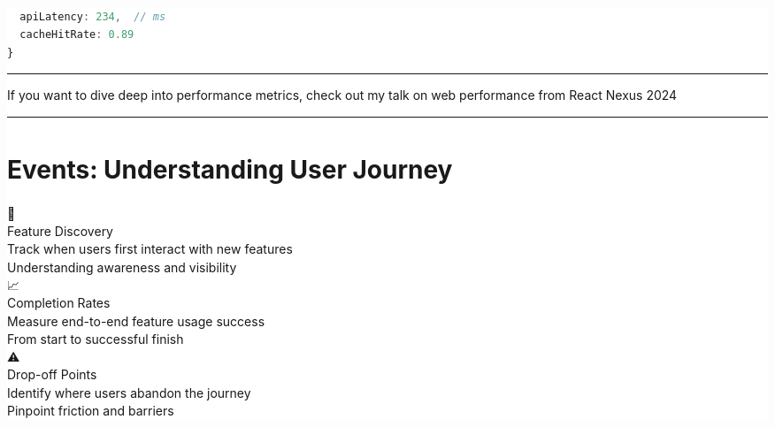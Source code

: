 ```js
  apiLatency: 234,  // ms
  cacheHitRate: 0.89
}
```

</div>

---

<div class="text-center mb-4">
  If you want to dive deep into performance metrics, check out my talk on web performance from React Nexus 2024
</div>

<div class="flex justify-center">
  <iframe 
    width="560" 
    height="315" 
    src="https://www.youtube.com/embed/h0WqD8rhJ2o" 
    title="Web Performance Talk - React Nexus"
    frameborder="0" 
    allow="accelerometer; autoplay; clipboard-write; encrypted-media; gyroscope; picture-in-picture" 
    allowfullscreen>
  </iframe>
</div>

---

# Events: Understanding User Journey

<div class="grid grid-cols-3 gap-8 mt-12">
  
  <div v-click class="p-6 bg-blue-900 bg-opacity-20 rounded text-center">
    <div class="text-4xl mb-4">🎯</div>
    <div class="text-xl font-bold text-blue-400 mb-3">Feature Discovery</div>
    <div class="text-sm">Track when users first interact with new features</div>
    <div class="mt-4 text-xs text-gray-400">
      Understanding awareness and visibility
    </div>
  </div>
  
  <div v-click class="p-6 bg-green-900 bg-opacity-20 rounded text-center">
    <div class="text-4xl mb-4">📈</div>
    <div class="text-xl font-bold text-green-400 mb-3">Completion Rates</div>
    <div class="text-sm">Measure end-to-end feature usage success</div>
    <div class="mt-4 text-xs text-gray-400">
      From start to successful finish
    </div>
  </div>
  
  <div v-click class="p-6 bg-red-900 bg-opacity-20 rounded text-center">
    <div class="text-4xl mb-4">⚠️</div>
    <div class="text-xl font-bold text-red-400 mb-3">Drop-off Points</div>
    <div class="text-sm">Identify where users abandon the journey</div>
    <div class="mt-4 text-xs text-gray-400">
      Pinpoint friction and barriers
    </div>
  </div>
  